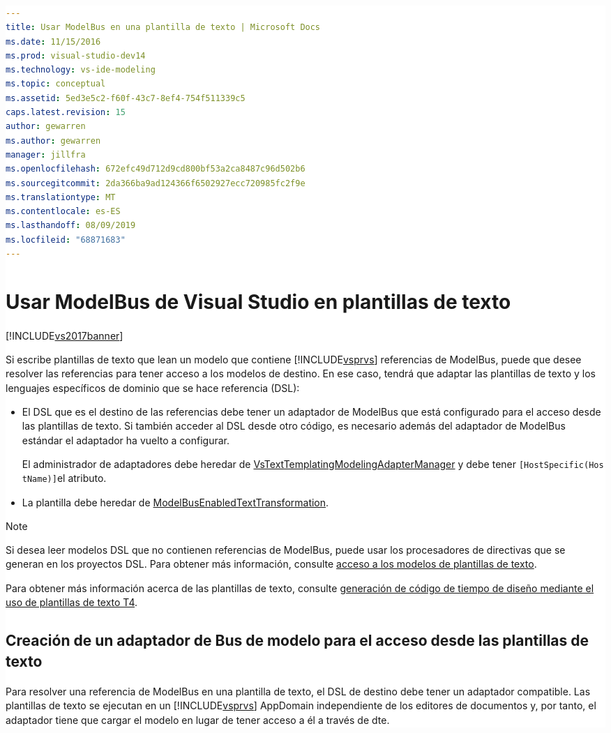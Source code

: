 ```yaml
---
title: Usar ModelBus en una plantilla de texto | Microsoft Docs
ms.date: 11/15/2016
ms.prod: visual-studio-dev14
ms.technology: vs-ide-modeling
ms.topic: conceptual
ms.assetid: 5ed3e5c2-f60f-43c7-8ef4-754f511339c5
caps.latest.revision: 15
author: gewarren
ms.author: gewarren
manager: jillfra
ms.openlocfilehash: 672efc49d712d9cd800bf53a2ca8487c96d502b6
ms.sourcegitcommit: 2da366ba9ad124366f6502927ecc720985fc2f9e
ms.translationtype: MT
ms.contentlocale: es-ES
ms.lasthandoff: 08/09/2019
ms.locfileid: "68871683"
---
```

# <a name="using-visual-studio-modelbus-in-a-text-template"></a>Usar ModelBus de Visual Studio en plantillas de texto
[!INCLUDE[vs2017banner](../includes/vs2017banner.md)]

Si escribe plantillas de texto que lean un modelo que contiene [!INCLUDE[vsprvs](../includes/vsprvs-md.md)] referencias de ModelBus, puede que desee resolver las referencias para tener acceso a los modelos de destino. En ese caso, tendrá que adaptar las plantillas de texto y los lenguajes específicos de dominio que se hace referencia (DSL):

- El DSL que es el destino de las referencias debe tener un adaptador de ModelBus que está configurado para el acceso desde las plantillas de texto. Si también acceder al DSL desde otro código, es necesario además del adaptador de ModelBus estándar el adaptador ha vuelto a configurar.

     El administrador de adaptadores debe heredar de [VsTextTemplatingModelingAdapterManager](/previous-versions/ee844317(v=vs.140)) y debe tener `[HostSpecific(HostName)]`el atributo.

- La plantilla debe heredar de [ModelBusEnabledTextTransformation](/previous-versions/ee844263(v=vs.140)).

> [!NOTE]
> Si desea leer modelos DSL que no contienen referencias de ModelBus, puede usar los procesadores de directivas que se generan en los proyectos DSL. Para obtener más información, consulte [acceso a los modelos de plantillas de texto](../modeling/accessing-models-from-text-templates.md).

 Para obtener más información acerca de las plantillas de texto, consulte [generación de código de tiempo de diseño mediante el uso de plantillas de texto T4](../modeling/design-time-code-generation-by-using-t4-text-templates.md).

## <a name="creating-a-model-bus-adapter-for-access-from-text-templates"></a>Creación de un adaptador de Bus de modelo para el acceso desde las plantillas de texto
 Para resolver una referencia de ModelBus en una plantilla de texto, el DSL de destino debe tener un adaptador compatible. Las plantillas de texto se ejecutan en un [!INCLUDE[vsprvs](../includes/vsprvs-md.md)] AppDomain independiente de los editores de documentos y, por tanto, el adaptador tiene que cargar el modelo en lugar de tener acceso a él a través de dte.
